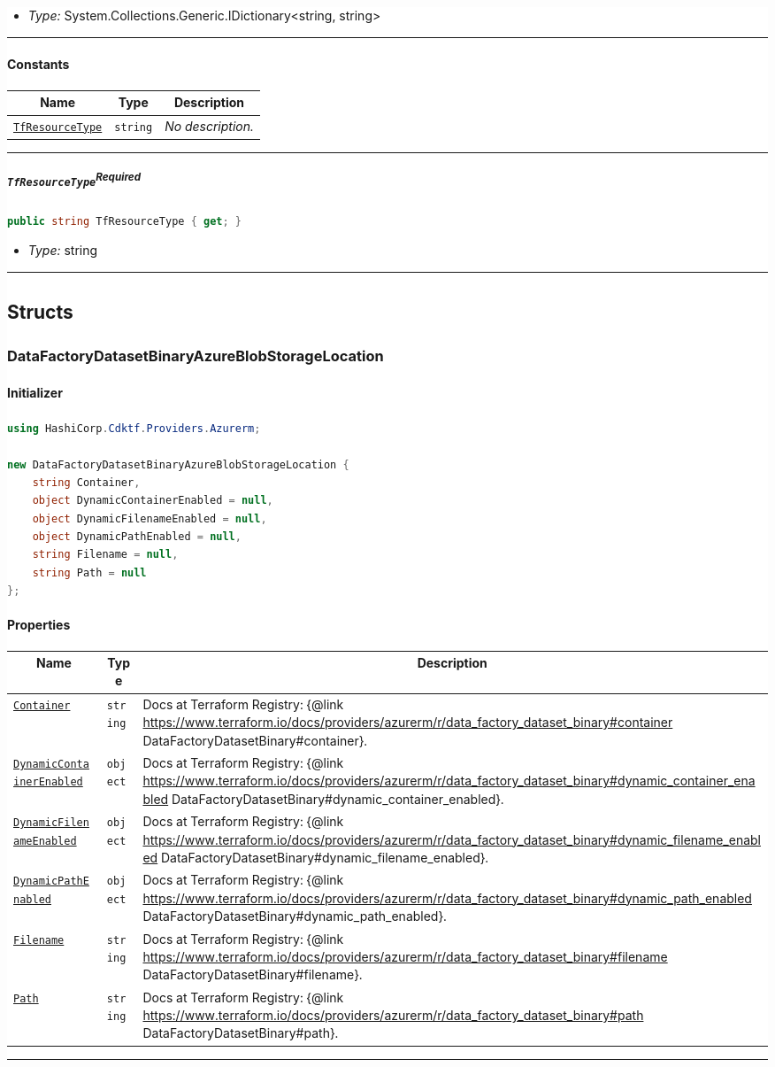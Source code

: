 - *Type:* System.Collections.Generic.IDictionary<string, string>

---

#### Constants <a name="Constants" id="Constants"></a>

| **Name** | **Type** | **Description** |
| --- | --- | --- |
| <code><a href="#@cdktf/provider-azurerm.dataFactoryDatasetBinary.DataFactoryDatasetBinary.property.tfResourceType">TfResourceType</a></code> | <code>string</code> | *No description.* |

---

##### `TfResourceType`<sup>Required</sup> <a name="TfResourceType" id="@cdktf/provider-azurerm.dataFactoryDatasetBinary.DataFactoryDatasetBinary.property.tfResourceType"></a>

```csharp
public string TfResourceType { get; }
```

- *Type:* string

---

## Structs <a name="Structs" id="Structs"></a>

### DataFactoryDatasetBinaryAzureBlobStorageLocation <a name="DataFactoryDatasetBinaryAzureBlobStorageLocation" id="@cdktf/provider-azurerm.dataFactoryDatasetBinary.DataFactoryDatasetBinaryAzureBlobStorageLocation"></a>

#### Initializer <a name="Initializer" id="@cdktf/provider-azurerm.dataFactoryDatasetBinary.DataFactoryDatasetBinaryAzureBlobStorageLocation.Initializer"></a>

```csharp
using HashiCorp.Cdktf.Providers.Azurerm;

new DataFactoryDatasetBinaryAzureBlobStorageLocation {
    string Container,
    object DynamicContainerEnabled = null,
    object DynamicFilenameEnabled = null,
    object DynamicPathEnabled = null,
    string Filename = null,
    string Path = null
};
```

#### Properties <a name="Properties" id="Properties"></a>

| **Name** | **Type** | **Description** |
| --- | --- | --- |
| <code><a href="#@cdktf/provider-azurerm.dataFactoryDatasetBinary.DataFactoryDatasetBinaryAzureBlobStorageLocation.property.container">Container</a></code> | <code>string</code> | Docs at Terraform Registry: {@link https://www.terraform.io/docs/providers/azurerm/r/data_factory_dataset_binary#container DataFactoryDatasetBinary#container}. |
| <code><a href="#@cdktf/provider-azurerm.dataFactoryDatasetBinary.DataFactoryDatasetBinaryAzureBlobStorageLocation.property.dynamicContainerEnabled">DynamicContainerEnabled</a></code> | <code>object</code> | Docs at Terraform Registry: {@link https://www.terraform.io/docs/providers/azurerm/r/data_factory_dataset_binary#dynamic_container_enabled DataFactoryDatasetBinary#dynamic_container_enabled}. |
| <code><a href="#@cdktf/provider-azurerm.dataFactoryDatasetBinary.DataFactoryDatasetBinaryAzureBlobStorageLocation.property.dynamicFilenameEnabled">DynamicFilenameEnabled</a></code> | <code>object</code> | Docs at Terraform Registry: {@link https://www.terraform.io/docs/providers/azurerm/r/data_factory_dataset_binary#dynamic_filename_enabled DataFactoryDatasetBinary#dynamic_filename_enabled}. |
| <code><a href="#@cdktf/provider-azurerm.dataFactoryDatasetBinary.DataFactoryDatasetBinaryAzureBlobStorageLocation.property.dynamicPathEnabled">DynamicPathEnabled</a></code> | <code>object</code> | Docs at Terraform Registry: {@link https://www.terraform.io/docs/providers/azurerm/r/data_factory_dataset_binary#dynamic_path_enabled DataFactoryDatasetBinary#dynamic_path_enabled}. |
| <code><a href="#@cdktf/provider-azurerm.dataFactoryDatasetBinary.DataFactoryDatasetBinaryAzureBlobStorageLocation.property.filename">Filename</a></code> | <code>string</code> | Docs at Terraform Registry: {@link https://www.terraform.io/docs/providers/azurerm/r/data_factory_dataset_binary#filename DataFactoryDatasetBinary#filename}. |
| <code><a href="#@cdktf/provider-azurerm.dataFactoryDatasetBinary.DataFactoryDatasetBinaryAzureBlobStorageLocation.property.path">Path</a></code> | <code>string</code> | Docs at Terraform Registry: {@link https://www.terraform.io/docs/providers/azurerm/r/data_factory_dataset_binary#path DataFactoryDatasetBinary#path}. |

---